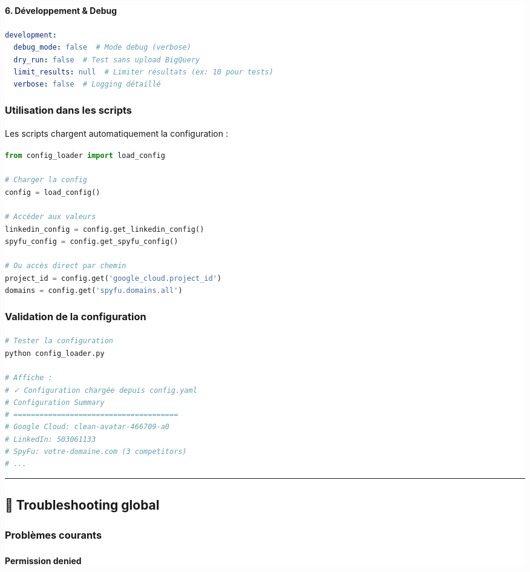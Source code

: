 #### 6. Développement & Debug

```yaml
development:
  debug_mode: false  # Mode debug (verbose)
  dry_run: false  # Test sans upload BigQuery
  limit_results: null  # Limiter résultats (ex: 10 pour tests)
  verbose: false  # Logging détaillé
```

### Utilisation dans les scripts

Les scripts chargent automatiquement la configuration :

```python
from config_loader import load_config

# Charger la config
config = load_config()

# Accéder aux valeurs
linkedin_config = config.get_linkedin_config()
spyfu_config = config.get_spyfu_config()

# Ou accès direct par chemin
project_id = config.get('google_cloud.project_id')
domains = config.get('spyfu.domains.all')
```

### Validation de la configuration

```bash
# Tester la configuration
python config_loader.py

# Affiche :
# ✓ Configuration chargée depuis config.yaml
# Configuration Summary
# ======================================
# Google Cloud: clean-avatar-466709-a0
# LinkedIn: 503061133
# SpyFu: votre-domaine.com (3 competitors)
# ...
```

---

## 🔧 Troubleshooting global

### Problèmes courants

#### Permission denied
